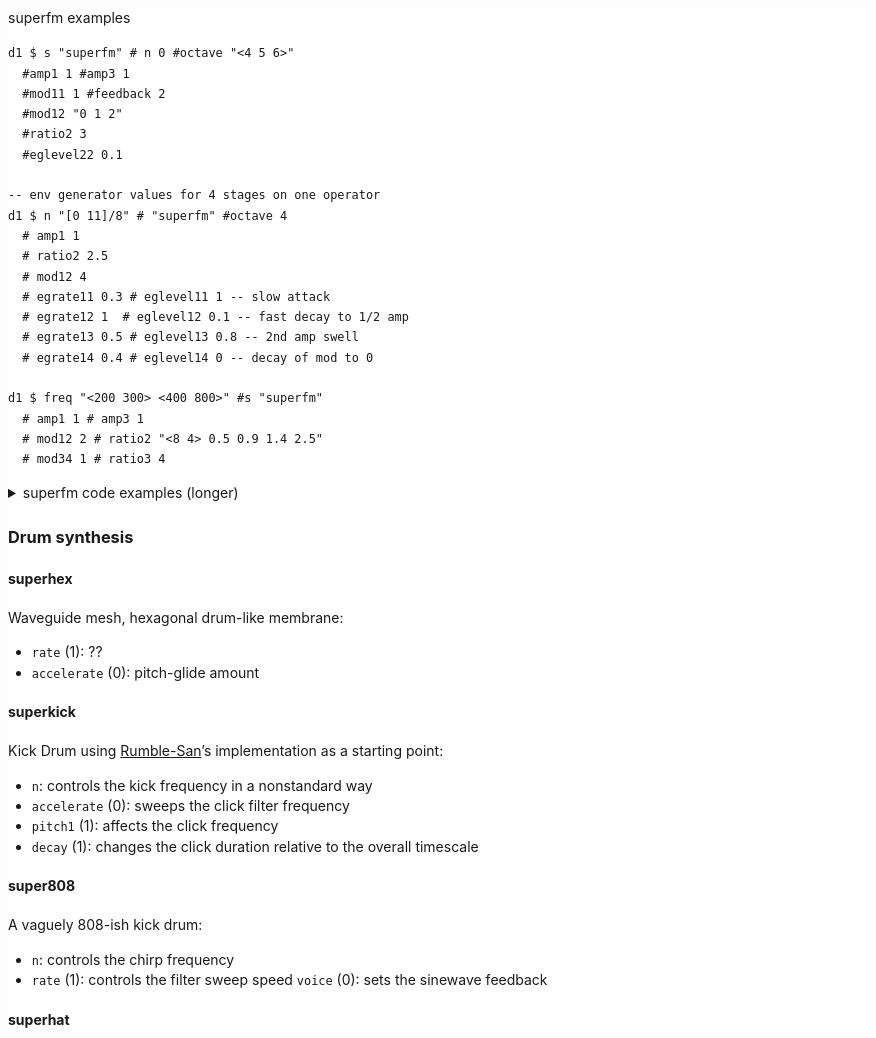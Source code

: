 superfm examples   
```
d1 $ s "superfm" # n 0 #octave "<4 5 6>"
  #amp1 1 #amp3 1
  #mod11 1 #feedback 2
  #mod12 "0 1 2"
  #ratio2 3
  #eglevel22 0.1

-- env generator values for 4 stages on one operator
d1 $ n "[0 11]/8" # "superfm" #octave 4
  # amp1 1
  # ratio2 2.5
  # mod12 4
  # egrate11 0.3 # eglevel11 1 -- slow attack
  # egrate12 1  # eglevel12 0.1 -- fast decay to 1/2 amp
  # egrate13 0.5 # eglevel13 0.8 -- 2nd amp swell
  # egrate14 0.4 # eglevel14 0 -- decay of mod to 0

d1 $ freq "<200 300> <400 800>" #s "superfm"
  # amp1 1 # amp3 1
  # mod12 2 # ratio2 "<8 4> 0.5 0.9 1.4 2.5"
  # mod34 1 # ratio3 4
```

<details><summary>superfm code examples (longer)</summary></details>


### Drum synthesis
#### superhex

Waveguide mesh, hexagonal drum-like membrane:

* `rate` (1): ??
* `accelerate` (0): pitch-glide amount

#### superkick

Kick Drum using [Rumble-San](http://blog.rumblesan.com/post/53271713518/drum-sounds-in-supercollider-part-1)’s implementation as a starting point:

* `n`: controls the kick frequency in a nonstandard way
* `accelerate` (0): sweeps the click filter frequency
* `pitch1` (1): affects the click frequency
* `decay` (1): changes the click duration relative to the overall timescale

#### super808

A vaguely 808-ish kick drum:

* `n`: controls the chirp frequency
* `rate` (1): controls the filter sweep speed
`voice` (0): sets the sinewave feedback

#### superhat
